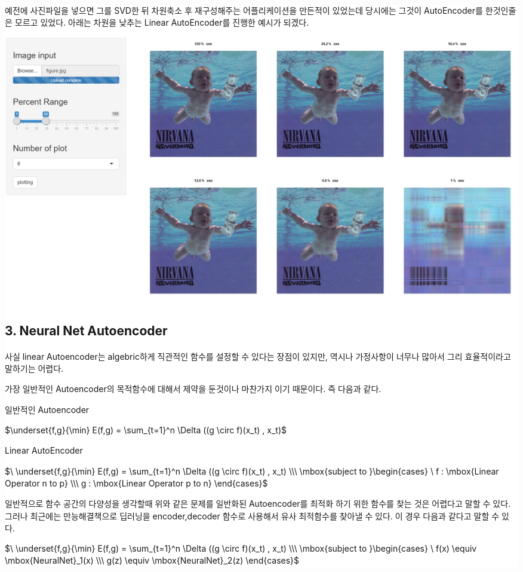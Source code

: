 예전에 사진파일을 넣으면 그를 SVD한 뒤 차원축소 후 재구성해주는 어플리케이션을 만든적이 있었는데 당시에는 그것이 AutoEncoder를 한것인줄은 모르고 있었다. 아래는 차원을 낮추는 Linear AutoEncoder를 진행한 예시가 되겠다. 

![](assets/img/post/2020-09-14/figure2.PNG)







## 3. Neural Net Autoencoder

사실 linear Autoencoder는 algebric하게 직관적인 함수를 설정할 수 있다는 장점이 있지만, 역시나 가정사항이 너무나 많아서 그리 효율적이라고 말하기는 어렵다. 

가장 일반적인 Autoencoder의 목적함수에 대해서 제약을 둔것이나 마찬가지 이기 때문이다. 즉 다음과 같다.



일반적인 Autoencoder 

$\underset{f,g}{\min} E(f,g) = \sum_{t=1}^n \Delta ((g \circ f)(x_t) , x_t)$

Linear AutoEncoder

$\ \underset{f,g}{\min} E(f,g) = \sum_{t=1}^n \Delta ((g \circ f)(x_t) , x_t) \\\ \mbox{subject to }\begin{cases} \ f : \mbox{Linear Operator n to p} \\\ g : \mbox{Linear Operator p to n}  \end{cases}$



일반적으로 함수 공간의 다양성을 생각할때 위와 같은 문제를 일반화된 Autoencoder를 최적화 하기 위한 함수를 찾는 것은 어렵다고 말할 수 있다. 그러나 최근에는 만능해결책으로 딥러닝을 encoder,decoder 함수로 사용해서 유사 최적함수를 찾아낼 수 있다. 이 경우 다음과 같다고 말할 수 있다. 

$\ \underset{f,g}{\min} E(f,g) = \sum_{t=1}^n \Delta ((g \circ f)(x_t) , x_t) \\\ \mbox{subject to }\begin{cases} \ f(x) \equiv \mbox{NeuralNet}_1(x) \\\ g(z) \equiv \mbox{NeuralNet}_2(z)  \end{cases}$
